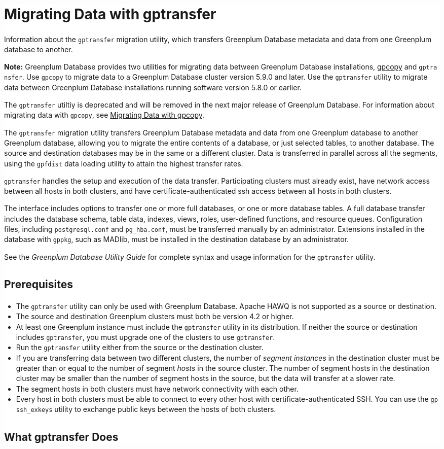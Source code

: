 # Migrating Data with gptransfer 

Information about the `gptransfer` migration utility, which transfers Greenplum Database metadata and data from one Greenplum database to another.

**Note:** Greenplum Database provides two utilities for migrating data between Greenplum Database installations, [gpcopy](../admin_guide/managing/../../utility_guide/admin_utilities/gpcopy.html) and `gptransfer`. Use `gpcopy` to migrate data to a Greenplum Database cluster version 5.9.0 and later. Use the `gptransfer` utility to migrate data between Greenplum Database installations running software version 5.8.0 or earlier.

The `gptransfer` utiltiy is deprecated and will be removed in the next major release of Greenplum Database. For information about migrating data with `gpcopy`, see [Migrating Data with gpcopy](../admin_guide/managing/gpcopy-migrate.html).

The `gptransfer` migration utility transfers Greenplum Database metadata and data from one Greenplum database to another Greenplum database, allowing you to migrate the entire contents of a database, or just selected tables, to another database. The source and destination databases may be in the same or a different cluster. Data is transferred in parallel across all the segments, using the `gpfdist` data loading utility to attain the highest transfer rates.

`gptransfer` handles the setup and execution of the data transfer. Participating clusters must already exist, have network access between all hosts in both clusters, and have certificate-authenticated ssh access between all hosts in both clusters.

The interface includes options to transfer one or more full databases, or one or more database tables. A full database transfer includes the database schema, table data, indexes, views, roles, user-defined functions, and resource queues. Configuration files, including `postgresql.conf` and `pg_hba.conf`, must be transferred manually by an administrator. Extensions installed in the database with `gppkg`, such as MADlib, must be installed in the destination database by an administrator.

See the *Greenplum Database Utility Guide* for complete syntax and usage information for the `gptransfer` utility.

## Prerequisites 

-   The `gptransfer` utility can only be used with Greenplum Database. Apache HAWQ is not supported as a source or destination.
-   The source and destination Greenplum clusters must both be version 4.2 or higher.
-   At least one Greenplum instance must include the `gptransfer` utility in its distribution. If neither the source or destination includes `gptransfer`, you must upgrade one of the clusters to use `gptransfer`.
-   Run the `gptransfer` utility either from the source or the destination cluster.
-   If you are transferring data between two different clusters, the number of *segment instances* in the destination cluster must be greater than or equal to the number of segment *hosts* in the source cluster. The number of segment hosts in the destination cluster may be smaller than the number of segment hosts in the source, but the data will transfer at a slower rate.
-   The segment hosts in both clusters must have network connectivity with each other.
-   Every host in both clusters must be able to connect to every other host with certificate-authenticated SSH. You can use the `gpssh_exkeys` utility to exchange public keys between the hosts of both clusters.

## What gptransfer Does 

